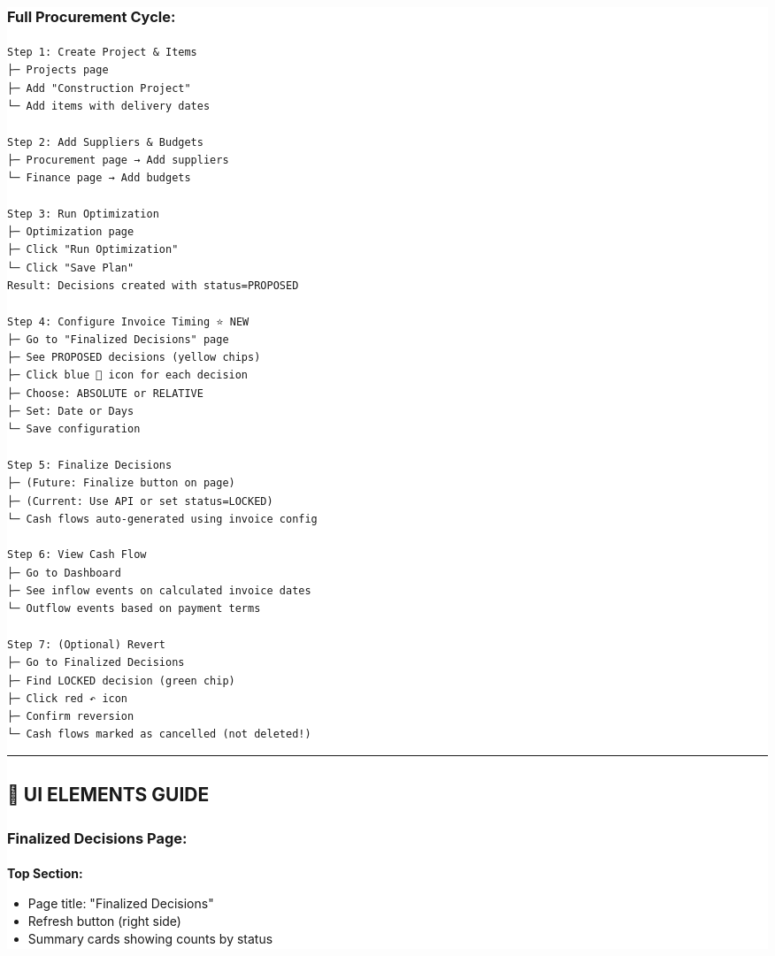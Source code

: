### **Full Procurement Cycle:**

```
Step 1: Create Project & Items
├─ Projects page
├─ Add "Construction Project"
└─ Add items with delivery dates

Step 2: Add Suppliers & Budgets
├─ Procurement page → Add suppliers
└─ Finance page → Add budgets

Step 3: Run Optimization
├─ Optimization page
├─ Click "Run Optimization"
└─ Click "Save Plan"
Result: Decisions created with status=PROPOSED

Step 4: Configure Invoice Timing ⭐ NEW
├─ Go to "Finalized Decisions" page
├─ See PROPOSED decisions (yellow chips)
├─ Click blue 📝 icon for each decision
├─ Choose: ABSOLUTE or RELATIVE
├─ Set: Date or Days
└─ Save configuration

Step 5: Finalize Decisions
├─ (Future: Finalize button on page)
├─ (Current: Use API or set status=LOCKED)
└─ Cash flows auto-generated using invoice config

Step 6: View Cash Flow
├─ Go to Dashboard
├─ See inflow events on calculated invoice dates
└─ Outflow events based on payment terms

Step 7: (Optional) Revert
├─ Go to Finalized Decisions
├─ Find LOCKED decision (green chip)
├─ Click red ↶ icon
├─ Confirm reversion
└─ Cash flows marked as cancelled (not deleted!)
```

---

## 📱 **UI ELEMENTS GUIDE**

### **Finalized Decisions Page:**

**Top Section:**
- Page title: "Finalized Decisions"
- Refresh button (right side)
- Summary cards showing counts by status
